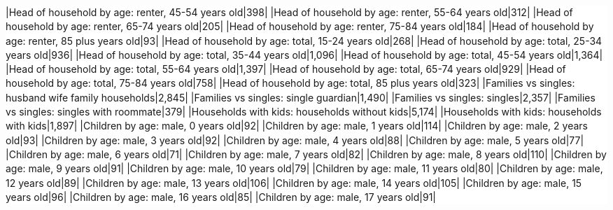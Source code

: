 |Head of household by age: renter, 45-54 years old|398|
|Head of household by age: renter, 55-64 years old|312|
|Head of household by age: renter, 65-74 years old|205|
|Head of household by age: renter, 75-84 years old|184|
|Head of household by age: renter, 85 plus years old|93|
|Head of household by age: total, 15-24 years old|268|
|Head of household by age: total, 25-34 years old|936|
|Head of household by age: total, 35-44 years old|1,096|
|Head of household by age: total, 45-54 years old|1,364|
|Head of household by age: total, 55-64 years old|1,397|
|Head of household by age: total, 65-74 years old|929|
|Head of household by age: total, 75-84 years old|758|
|Head of household by age: total, 85 plus years old|323|
|Families vs singles: husband wife family households|2,845|
|Families vs singles: single guardian|1,490|
|Families vs singles: singles|2,357|
|Families vs singles: singles with roommate|379|
|Households with kids: households without kids|5,174|
|Households with kids: households with kids|1,897|
|Children by age: male, 0 years old|92|
|Children by age: male, 1 years old|114|
|Children by age: male, 2 years old|93|
|Children by age: male, 3 years old|92|
|Children by age: male, 4 years old|88|
|Children by age: male, 5 years old|77|
|Children by age: male, 6 years old|71|
|Children by age: male, 7 years old|82|
|Children by age: male, 8 years old|110|
|Children by age: male, 9 years old|91|
|Children by age: male, 10 years old|79|
|Children by age: male, 11 years old|80|
|Children by age: male, 12 years old|89|
|Children by age: male, 13 years old|106|
|Children by age: male, 14 years old|105|
|Children by age: male, 15 years old|96|
|Children by age: male, 16 years old|85|
|Children by age: male, 17 years old|91|